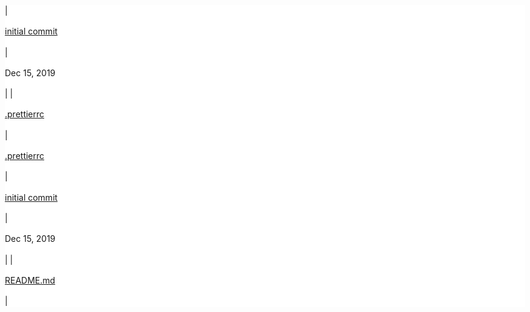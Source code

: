 





 | 

[initial commit](https://github.com/PaulieScanlon/gatsby-mdx-routes/commit/599c8faceee2ffc45d2c938ab850cf8e20260a4a "initial commit")



 | 

Dec 15, 2019

 |
| 

[.prettierrc](https://github.com/PaulieScanlon/gatsby-mdx-routes/blob/master/.prettierrc ".prettierrc")







 | 

[.prettierrc](https://github.com/PaulieScanlon/gatsby-mdx-routes/blob/master/.prettierrc ".prettierrc")







 | 

[initial commit](https://github.com/PaulieScanlon/gatsby-mdx-routes/commit/599c8faceee2ffc45d2c938ab850cf8e20260a4a "initial commit")



 | 

Dec 15, 2019

 |
| 

[README.md](https://github.com/PaulieScanlon/gatsby-mdx-routes/blob/master/README.md "README.md")







 | 

